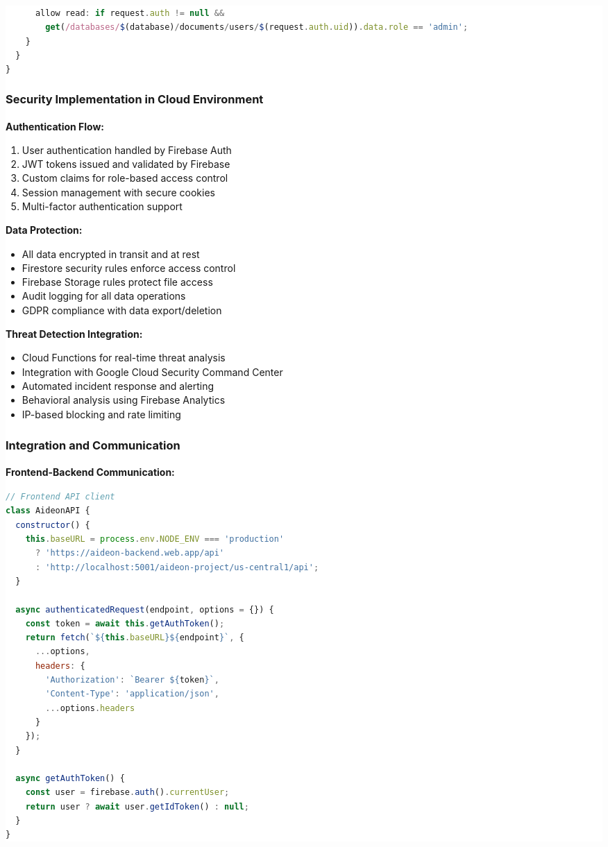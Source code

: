 ```javascript
      allow read: if request.auth != null && 
        get(/databases/$(database)/documents/users/$(request.auth.uid)).data.role == 'admin';
    }
  }
}
```

### Security Implementation in Cloud Environment

**Authentication Flow:**
1. User authentication handled by Firebase Auth
2. JWT tokens issued and validated by Firebase
3. Custom claims for role-based access control
4. Session management with secure cookies
5. Multi-factor authentication support

**Data Protection:**
- All data encrypted in transit and at rest
- Firestore security rules enforce access control
- Firebase Storage rules protect file access
- Audit logging for all data operations
- GDPR compliance with data export/deletion

**Threat Detection Integration:**
- Cloud Functions for real-time threat analysis
- Integration with Google Cloud Security Command Center
- Automated incident response and alerting
- Behavioral analysis using Firebase Analytics
- IP-based blocking and rate limiting

### Integration and Communication

**Frontend-Backend Communication:**
```javascript
// Frontend API client
class AideonAPI {
  constructor() {
    this.baseURL = process.env.NODE_ENV === 'production' 
      ? 'https://aideon-backend.web.app/api'
      : 'http://localhost:5001/aideon-project/us-central1/api';
  }

  async authenticatedRequest(endpoint, options = {}) {
    const token = await this.getAuthToken();
    return fetch(`${this.baseURL}${endpoint}`, {
      ...options,
      headers: {
        'Authorization': `Bearer ${token}`,
        'Content-Type': 'application/json',
        ...options.headers
      }
    });
  }

  async getAuthToken() {
    const user = firebase.auth().currentUser;
    return user ? await user.getIdToken() : null;
  }
}
```
